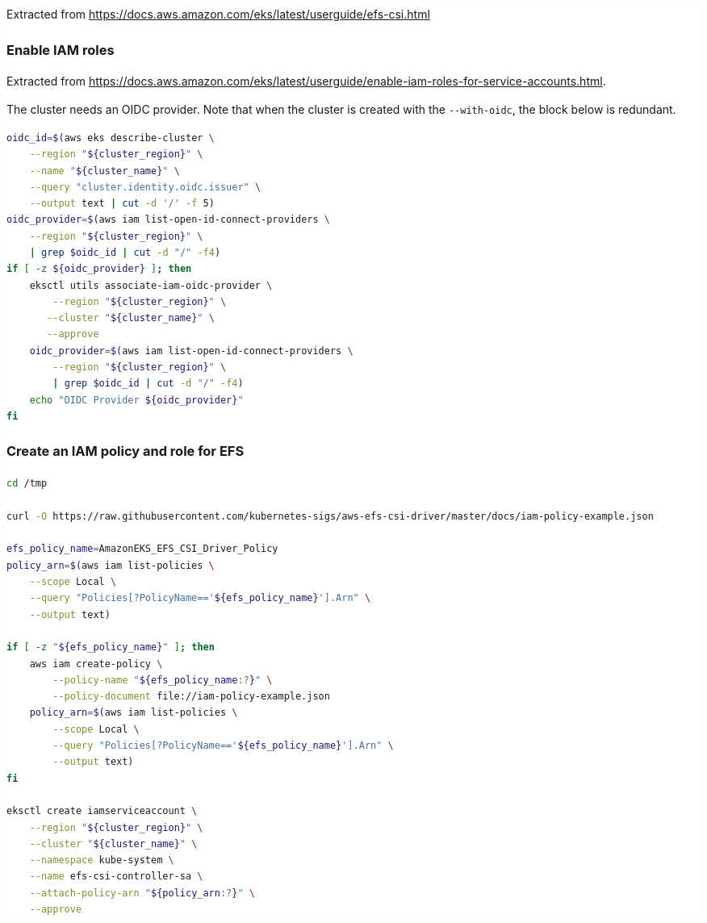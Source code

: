 Extracted from <https://docs.aws.amazon.com/eks/latest/userguide/efs-csi.html>

### Enable IAM roles

Extracted from <https://docs.aws.amazon.com/eks/latest/userguide/enable-iam-roles-for-service-accounts.html>.

The cluster needs an OIDC provider. Note that when the cluster is created with the `--with-oidc`, the block below is redundant.

```sh
oidc_id=$(aws eks describe-cluster \
    --region "${cluster_region}" \
    --name "${cluster_name}" \
    --query "cluster.identity.oidc.issuer" \
    --output text | cut -d '/' -f 5)
oidc_provider=$(aws iam list-open-id-connect-providers \
    --region "${cluster_region}" \
    | grep $oidc_id | cut -d "/" -f4)
if [ -z ${oidc_provider} ]; then
    eksctl utils associate-iam-oidc-provider \
        --region "${cluster_region}" \
       --cluster "${cluster_name}" \
       --approve
    oidc_provider=$(aws iam list-open-id-connect-providers \
        --region "${cluster_region}" \
        | grep $oidc_id | cut -d "/" -f4)
    echo "OIDC Provider ${oidc_provider}"
fi
```

### Create an IAM policy and role for EFS

```sh
cd /tmp

curl -O https://raw.githubusercontent.com/kubernetes-sigs/aws-efs-csi-driver/master/docs/iam-policy-example.json

efs_policy_name=AmazonEKS_EFS_CSI_Driver_Policy
policy_arn=$(aws iam list-policies \
    --scope Local \
    --query "Policies[?PolicyName=='${efs_policy_name}'].Arn" \
    --output text)

if [ -z "${efs_policy_name}" ]; then
    aws iam create-policy \
        --policy-name "${efs_policy_name:?}" \
        --policy-document file://iam-policy-example.json
    policy_arn=$(aws iam list-policies \
        --scope Local \
        --query "Policies[?PolicyName=='${efs_policy_name}'].Arn" \
        --output text)
fi

eksctl create iamserviceaccount \
    --region "${cluster_region}" \
    --cluster "${cluster_name}" \
    --namespace kube-system \
    --name efs-csi-controller-sa \
    --attach-policy-arn "${policy_arn:?}" \
    --approve
```
